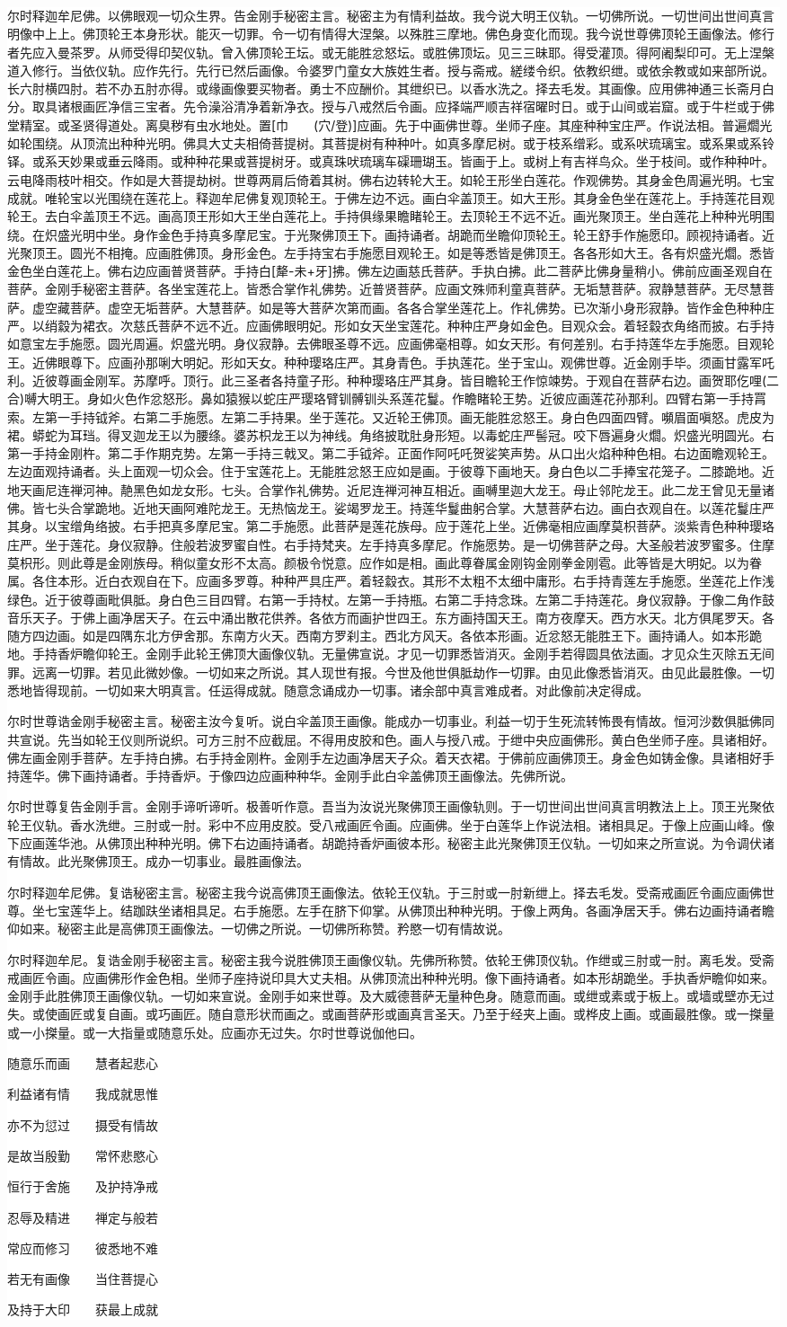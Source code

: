 尔时释迦牟尼佛。以佛眼观一切众生界。告金刚手秘密主言。秘密主为有情利益故。我今说大明王仪轨。一切佛所说。一切世间出世间真言明像中上上。佛顶轮王本身形状。能灭一切罪。令一切有情得大涅槃。以殊胜三摩地。佛色身变化而现。我今说世尊佛顶轮王画像法。修行者先应入曼茶罗。从师受得印契仪轨。曾入佛顶轮王坛。或无能胜忿怒坛。或胜佛顶坛。见三三昧耶。得受灌顶。得阿阇梨印可。无上涅槃道入修行。当依仪轨。应作先行。先行已然后画像。令婆罗门童女大族姓生者。授与斋戒。縒缕令织。依教织绁。或依余教或如来部所说。长六肘横四肘。若不办五肘亦得。或缘画像要买物者。勇士不应酬价。其绁织已。以香水洗之。择去毛发。其画像。应用佛神通三长斋月白分。取具诸根画匠净信三宝者。先令澡浴清净着新净衣。授与八戒然后令画。应择端严顺吉祥宿曜时日。或于山间或岩窟。或于牛栏或于佛堂精室。或圣贤得道处。离臭秽有虫水地处。置[巾　　(穴/登)]应画。先于中画佛世尊。坐师子座。其座种种宝庄严。作说法相。普遍爓光如轮围绕。从顶流出种种光明。佛具大丈夫相倚菩提树。其菩提树有种种叶。如真多摩尼树。或于枝系缯彩。或系吠琉璃宝。或系果或系铃铎。或系天妙果或垂云降雨。或种种花果或菩提树牙。或真珠吠琉璃车磲珊瑚玉。皆画于上。或树上有吉祥鸟众。坐于枝间。或作种种叶。云电降雨枝叶相交。作如是大菩提劫树。世尊两肩后倚着其树。佛右边转轮大王。如轮王形坐白莲花。作观佛势。其身金色周遍光明。七宝成就。唯轮宝以光围绕在莲花上。释迦牟尼佛复观顶轮王。于佛左边不远。画白伞盖顶王。如大王形。其身金色坐在莲花上。手持莲花目观轮王。去白伞盖顶王不远。画高顶王形如大王坐白莲花上。手持俱缘果瞻睹轮王。去顶轮王不远不近。画光聚顶王。坐白莲花上种种光明围绕。在炽盛光明中坐。身作金色手持真多摩尼宝。于光聚佛顶王下。画持诵者。胡跪而坐瞻仰顶轮王。轮王舒手作施愿印。顾视持诵者。近光聚顶王。圆光不相掩。应画胜佛顶。身形金色。左手持宝右手施愿目观轮王。如是等悉皆是佛顶王。各各形如大王。各有炽盛光爓。悉皆金色坐白莲花上。佛右边应画普贤菩萨。手持白[犛-未+牙]拂。佛左边画慈氏菩萨。手执白拂。此二菩萨比佛身量稍小。佛前应画圣观自在菩萨。金刚手秘密主菩萨。各坐宝莲花上。皆悉合掌作礼佛势。近普贤菩萨。应画文殊师利童真菩萨。无垢慧菩萨。寂静慧菩萨。无尽慧菩萨。虚空藏菩萨。虚空无垢菩萨。大慧菩萨。如是等大菩萨次第而画。各各合掌坐莲花上。作礼佛势。已次渐小身形寂静。皆作金色种种庄严。以绡縠为裙衣。次慈氏菩萨不远不近。应画佛眼明妃。形如女天坐宝莲花。种种庄严身如金色。目观众会。着轻縠衣角络而披。右手持如意宝左手施愿。圆光周遍。炽盛光明。身仪寂静。去佛眼圣尊不远。应画佛毫相尊。如女天形。有何差别。右手持莲华左手施愿。目观轮王。近佛眼尊下。应画孙那唎大明妃。形如天女。种种璎珞庄严。其身青色。手执莲花。坐于宝山。观佛世尊。近金刚手毕。须画甘露军吒利。近彼尊画金刚军。苏摩呼。顶行。此三圣者各持童子形。种种璎珞庄严其身。皆目瞻轮王作惊竦势。于观自在菩萨右边。画贺耶仡哩(二合)嚩大明王。身如火色作忿怒形。鼻如猿猴以蛇庄严璎珞臂钏髆钏头系莲花鬘。作瞻睹轮王势。近彼应画莲花孙那利。四臂右第一手持罥索。左第一手持钺斧。右第二手施愿。左第二手持果。坐于莲花。又近轮王佛顶。画无能胜忿怒王。身白色四面四臂。嚬眉面嗔怒。虎皮为裙。蟒蛇为耳珰。得叉迦龙王以为腰绦。婆苏枳龙王以为神线。角络披耽肚身形短。以毒蛇庄严髻冠。咬下唇遍身火爓。炽盛光明圆光。右第一手持金刚杵。第二手作期克势。左第一手持三戟叉。第二手钺斧。正面作阿吒吒贺娑笑声势。从口出火焰种种色相。右边面瞻观轮王。左边面观持诵者。头上面观一切众会。住于宝莲花上。无能胜忿怒王应如是画。于彼尊下画地天。身白色以二手捧宝花笼子。二膝跪地。近地天画尼连禅河神。靘黑色如龙女形。七头。合掌作礼佛势。近尼连禅河神互相近。画嚩里迦大龙王。母止邻陀龙王。此二龙王曾见无量诸佛。皆七头合掌跪地。近地天画阿难陀龙王。无热恼龙王。娑竭罗龙王。持莲华鬘曲躬合掌。大慧菩萨右边。画白衣观自在。以莲花鬘庄严其身。以宝缯角络披。右手把真多摩尼宝。第二手施愿。此菩萨是莲花族母。应于莲花上坐。近佛毫相应画摩莫枳菩萨。淡紫青色种种璎珞庄严。坐于莲花。身仪寂静。住般若波罗蜜自性。右手持梵夹。左手持真多摩尼。作施愿势。是一切佛菩萨之母。大圣般若波罗蜜多。住摩莫枳形。则此尊是金刚族母。稍似童女形不太高。颜极令悦意。应作如是相。画此尊眷属金刚钩金刚拳金刚雹。此等皆是大明妃。以为眷属。各住本形。近白衣观自在下。应画多罗尊。种种严具庄严。着轻縠衣。其形不太粗不太细中庸形。右手持青莲左手施愿。坐莲花上作浅绿色。近于彼尊画毗俱胝。身白色三目四臂。右第一手持杖。左第一手持瓶。右第二手持念珠。左第二手持莲花。身仪寂静。于像二角作鼓音乐天子。于佛上画净居天子。在云中涌出散花供养。各依方而画护世四王。东方画持国天王。南方夜摩天。西方水天。北方俱尾罗天。各随方四边画。如是四隅东北方伊舍那。东南方火天。西南方罗刹主。西北方风天。各依本形画。近忿怒无能胜王下。画持诵人。如本形跪地。手持香炉瞻仰轮王。金刚手此轮王佛顶大画像仪轨。无量佛宣说。才见一切罪悉皆消灭。金刚手若得圆具依法画。才见众生灭除五无间罪。远离一切罪。若见此微妙像。一切如来之所说。其人现世有报。今世及他世俱胝劫作一切罪。由见此像悉皆消灭。由见此最胜像。一切悉地皆得现前。一切如来大明真言。任运得成就。随意念诵成办一切事。诸余部中真言难成者。对此像前决定得成。  

尔时世尊诰金刚手秘密主言。秘密主汝今复听。说白伞盖顶王画像。能成办一切事业。利益一切于生死流转怖畏有情故。恒河沙数俱胝佛同共宣说。先当如轮王仪则所说织。可方三肘不应截屈。不得用皮胶和色。画人与授八戒。于绁中央应画佛形。黄白色坐师子座。具诸相好。佛左画金刚手菩萨。左手持白拂。右手持金刚杵。金刚手左边画净居天子众。着天衣裙。于佛前应画佛顶王。身金色如铸金像。具诸相好手持莲华。佛下画持诵者。手持香炉。于像四边应画种种华。金刚手此白伞盖佛顶王画像法。先佛所说。  

尔时世尊复告金刚手言。金刚手谛听谛听。极善听作意。吾当为汝说光聚佛顶王画像轨则。于一切世间出世间真言明教法上上。顶王光聚依轮王仪轨。香水洗绁。三肘或一肘。彩中不应用皮胶。受八戒画匠令画。应画佛。坐于白莲华上作说法相。诸相具足。于像上应画山峰。像下应画莲华池。从佛顶出种种光明。佛下右边画持诵者。胡跪持香炉画彼本形。秘密主此光聚佛顶王仪轨。一切如来之所宣说。为令调伏诸有情故。此光聚佛顶王。成办一切事业。最胜画像法。  

尔时释迦牟尼佛。复诰秘密主言。秘密主我今说高佛顶王画像法。依轮王仪轨。于三肘或一肘新绁上。择去毛发。受斋戒画匠令画应画佛世尊。坐七宝莲华上。结跏趺坐诸相具足。右手施愿。左手在脐下仰掌。从佛顶出种种光明。于像上两角。各画净居天手。佛右边画持诵者瞻仰如来。秘密主此是高佛顶王画像法。一切佛之所说。一切佛所称赞。矜愍一切有情故说。  

尔时释迦牟尼。复诰金刚手秘密主言。秘密主我今说胜佛顶王画像仪轨。先佛所称赞。依轮王佛顶仪轨。作绁或三肘或一肘。离毛发。受斋戒画匠令画。应画佛形作金色相。坐师子座持说印具大丈夫相。从佛顶流出种种光明。像下画持诵者。如本形胡跪坐。手执香炉瞻仰如来。金刚手此胜佛顶王画像仪轨。一切如来宣说。金刚手如来世尊。及大威德菩萨无量种色身。随意而画。或绁或素或于板上。或墙或壁亦无过失。或使画匠或复自画。或巧画匠。随自意形状而画之。或画菩萨形或画真言圣天。乃至于经夹上画。或桦皮上画。或画最胜像。或一搩量或一小搩量。或一大指量或随意乐处。应画亦无过失。尔时世尊说伽他曰。  

随意乐而画　　慧者起悲心  

利益诸有情　　我成就思惟  

亦不为愆过　　摄受有情故  

是故当殷勤　　常怀悲愍心  

恒行于舍施　　及护持净戒  

忍辱及精进　　禅定与般若  

常应而修习　　彼悉地不难  

若无有画像　　当住菩提心  

及持于大印　　获最上成就  
